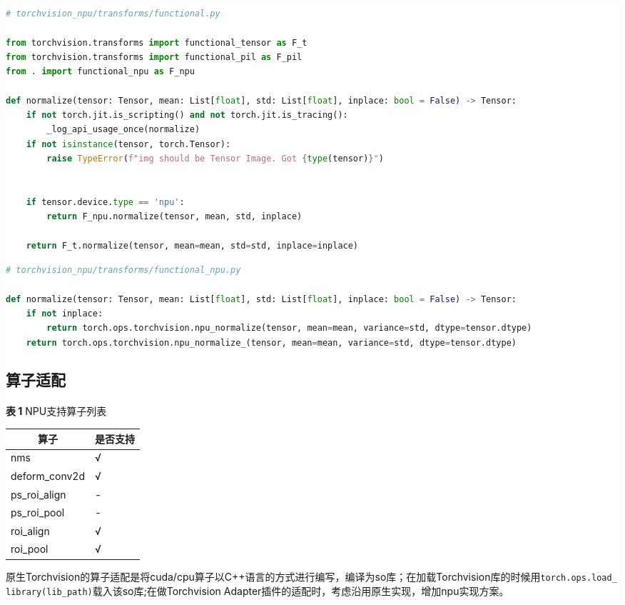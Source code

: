 ```python
# torchvision_npu/transforms/functional.py

from torchvision.transforms import functional_tensor as F_t
from torchvision.transforms import functional_pil as F_pil
from . import functional_npu as F_npu

def normalize(tensor: Tensor, mean: List[float], std: List[float], inplace: bool = False) -> Tensor:
    if not torch.jit.is_scripting() and not torch.jit.is_tracing():
        _log_api_usage_once(normalize)
    if not isinstance(tensor, torch.Tensor):
        raise TypeError(f"img should be Tensor Image. Got {type(tensor)}")


    if tensor.device.type == 'npu':
        return F_npu.normalize(tensor, mean, std, inplace)

    return F_t.normalize(tensor, mean=mean, std=std, inplace=inplace)

```

```python
# torchvision_npu/transforms/functional_npu.py

def normalize(tensor: Tensor, mean: List[float], std: List[float], inplace: bool = False) -> Tensor:
    if not inplace:
        return torch.ops.torchvision.npu_normalize(tensor, mean=mean, variance=std, dtype=tensor.dtype)
    return torch.ops.torchvision.npu_normalize_(tensor, mean=mean, variance=std, dtype=tensor.dtype)
```

## 算子适配

**表 1**  NPU支持算子列表

| 算子            | 是否支持 |
|---------------|------|
| nms           | √    |
| deform_conv2d | √    |
| ps_roi_align  | -    |
| ps_roi_pool   | -    |
| roi_align     | √    |
| roi_pool      | √    |

原生Torchvision的算子适配是将cuda/cpu算子以C++语言的方式进行编写，编译为so库；在加载Torchvision库的时候用`torch.ops.load_library(lib_path)`载入该so库;在做Torchvision Adapter插件的适配时，考虑沿用原生实现，增加npu实现方案。
